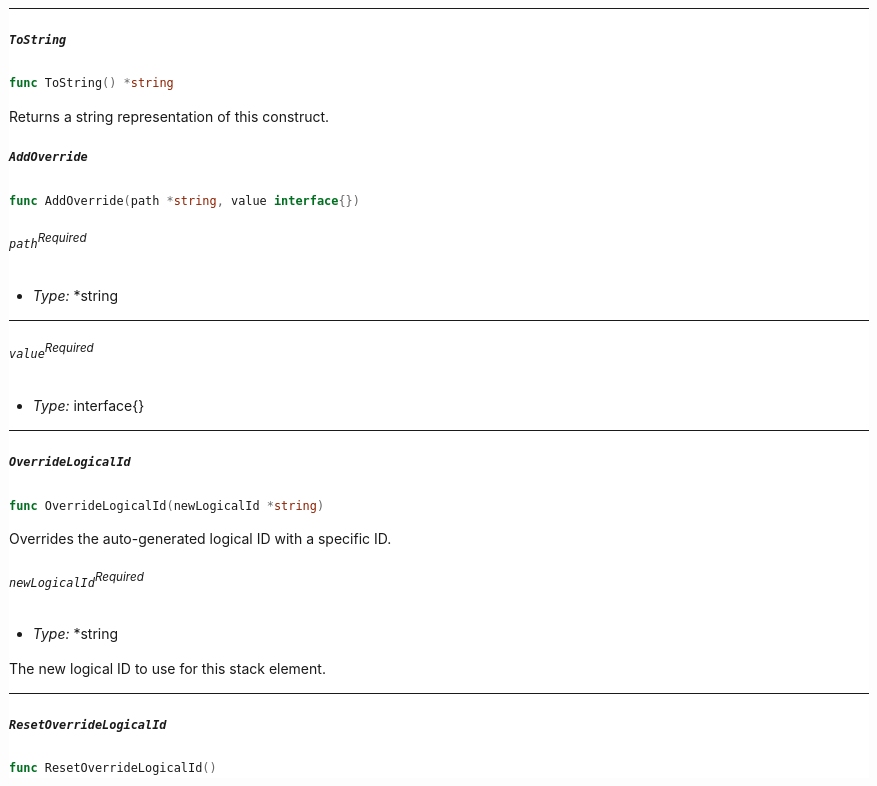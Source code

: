 
---

##### `ToString` <a name="ToString" id="@cdktf/provider-opc.storageObject.StorageObject.toString"></a>

```go
func ToString() *string
```

Returns a string representation of this construct.

##### `AddOverride` <a name="AddOverride" id="@cdktf/provider-opc.storageObject.StorageObject.addOverride"></a>

```go
func AddOverride(path *string, value interface{})
```

###### `path`<sup>Required</sup> <a name="path" id="@cdktf/provider-opc.storageObject.StorageObject.addOverride.parameter.path"></a>

- *Type:* *string

---

###### `value`<sup>Required</sup> <a name="value" id="@cdktf/provider-opc.storageObject.StorageObject.addOverride.parameter.value"></a>

- *Type:* interface{}

---

##### `OverrideLogicalId` <a name="OverrideLogicalId" id="@cdktf/provider-opc.storageObject.StorageObject.overrideLogicalId"></a>

```go
func OverrideLogicalId(newLogicalId *string)
```

Overrides the auto-generated logical ID with a specific ID.

###### `newLogicalId`<sup>Required</sup> <a name="newLogicalId" id="@cdktf/provider-opc.storageObject.StorageObject.overrideLogicalId.parameter.newLogicalId"></a>

- *Type:* *string

The new logical ID to use for this stack element.

---

##### `ResetOverrideLogicalId` <a name="ResetOverrideLogicalId" id="@cdktf/provider-opc.storageObject.StorageObject.resetOverrideLogicalId"></a>

```go
func ResetOverrideLogicalId()
```
